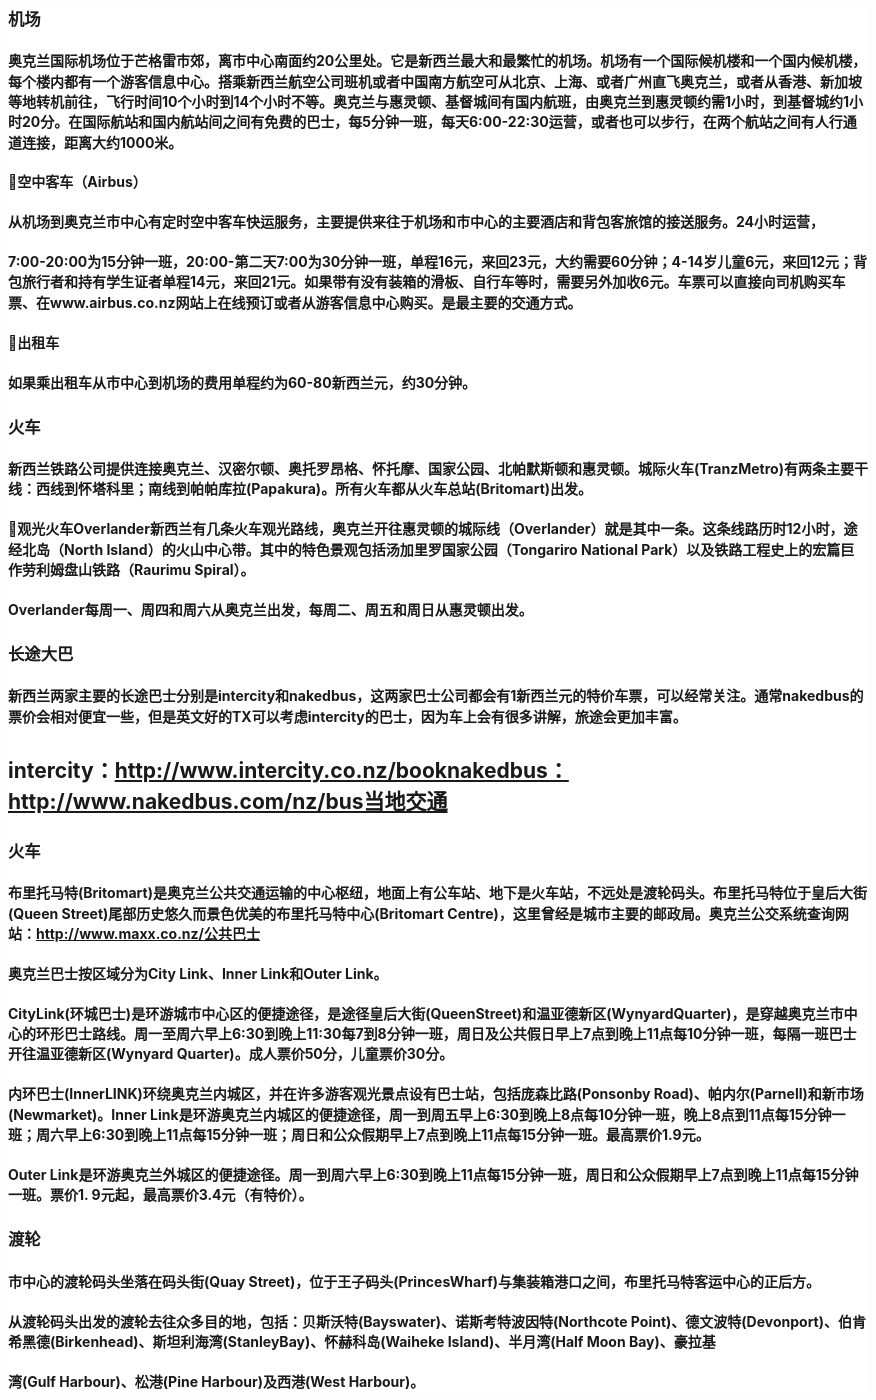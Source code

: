 ### 机场
#### 奥克兰国际机场位于芒格雷市郊，离市中心南面约20公里处。它是新西兰最大和最繁忙的机场。机场有一个国际候机楼和一个国内候机楼，每个楼内都有一个游客信息中心。搭乘新西兰航空公司班机或者中国南方航空可从北京、上海、或者广州直飞奥克兰，或者从香港、新加坡等地转机前往，飞行时间10个小时到14个小时不等。奥克兰与惠灵顿、基督城间有国内航班，由奥克兰到惠灵顿约需1小时，到基督城约1小时20分。在国际航站和国内航站间之间有免费的巴士，每5分钟一班，每天6:00-22:30运营，或者也可以步行，在两个航站之间有人行通道连接，距离大约1000米。
#### 空中客车（Airbus）
#### 从机场到奥克兰市中心有定时空中客车快运服务，主要提供来往于机场和市中心的主要酒店和背包客旅馆的接送服务。24小时运营，
#### 7:00-20:00为15分钟一班，20:00-第二天7:00为30分钟一班，单程16元，来回23元，大约需要60分钟；4-14岁儿童6元，来回12元；背包旅行者和持有学生证者单程14元，来回21元。如果带有没有装箱的滑板、自行车等时，需要另外加收6元。车票可以直接向司机购买车票、在www.airbus.co.nz网站上在线预订或者从游客信息中心购买。是最主要的交通方式。
#### 出租车
#### 如果乘出租车从市中心到机场的费用单程约为60-80新西兰元，约30分钟。
### 火车
#### 新西兰铁路公司提供连接奥克兰、汉密尔顿、奥托罗昂格、怀托摩、国家公园、北帕默斯顿和惠灵顿。城际火车(TranzMetro)有两条主要干线：西线到怀塔科里；南线到帕帕库拉(Papakura)。所有火车都从火车总站(Britomart)出发。
#### 观光火车Overlander新西兰有几条火车观光路线，奥克兰开往惠灵顿的城际线（Overlander）就是其中一条。这条线路历时12小时，途经北岛（North Island）的火山中心带。其中的特色景观包括汤加里罗国家公园（Tongariro National Park）以及铁路工程史上的宏篇巨作劳利姆盘山铁路（Raurimu Spiral）。
#### Overlander每周一、周四和周六从奥克兰出发，每周二、周五和周日从惠灵顿出发。
### 长途大巴
#### 新西兰两家主要的长途巴士分别是intercity和nakedbus，这两家巴士公司都会有1新西兰元的特价车票，可以经常关注。通常nakedbus的票价会相对便宜一些，但是英文好的TX可以考虑intercity的巴士，因为车上会有很多讲解，旅途会更加丰富。
## intercity：http://www.intercity.co.nz/booknakedbus：http://www.nakedbus.com/nz/bus当地交通
### 火车
#### 布里托马特(Britomart)是奥克兰公共交通运输的中心枢纽，地面上有公车站、地下是火车站，不远处是渡轮码头。布里托马特位于皇后大街(Queen Street)尾部历史悠久而景色优美的布里托马特中心(Britomart Centre)，这里曾经是城市主要的邮政局。奥克兰公交系统查询网站：http://www.maxx.co.nz/公共巴士
#### 奥克兰巴士按区域分为City Link、Inner Link和Outer Link。
#### CityLink(环城巴士)是环游城市中心区的便捷途径，是途径皇后大街(QueenStreet)和温亚德新区(WynyardQuarter)，是穿越奥克兰市中心的环形巴士路线。周一至周六早上6:30到晚上11:30每7到8分钟一班，周日及公共假日早上7点到晚上11点每10分钟一班，每隔一班巴士开往温亚德新区(Wynyard Quarter)。成人票价50分，儿童票价30分。
#### 内环巴士(InnerLINK)环绕奥克兰内城区，并在许多游客观光景点设有巴士站，包括庞森比路(Ponsonby Road)、帕内尔(Parnell)和新市场(Newmarket)。Inner Link是环游奥克兰内城区的便捷途径，周一到周五早上6:30到晚上8点每10分钟一班，晚上8点到11点每15分钟一班；周六早上6:30到晚上11点每15分钟一班；周日和公众假期早上7点到晚上11点每15分钟一班。最高票价1.9元。
#### Outer Link是环游奥克兰外城区的便捷途径。周一到周六早上6:30到晚上11点每15分钟一班，周日和公众假期早上7点到晚上11点每15分钟一班。票价1. 9元起，最高票价3.4元（有特价）。
### 渡轮
#### 市中心的渡轮码头坐落在码头街(Quay Street)，位于王子码头(PrincesWharf)与集装箱港口之间，布里托马特客运中心的正后方。
#### 从渡轮码头出发的渡轮去往众多目的地，包括：贝斯沃特(Bayswater)、诺斯考特波因特(Northcote Point)、德文波特(Devonport)、伯肯希黑德(Birkenhead)、斯坦利海湾(StanleyBay)、怀赫科岛(Waiheke Island)、半月湾(Half Moon Bay)、豪拉基
#### 湾(Gulf Harbour)、松港(Pine Harbour)及西港(West Harbour)。